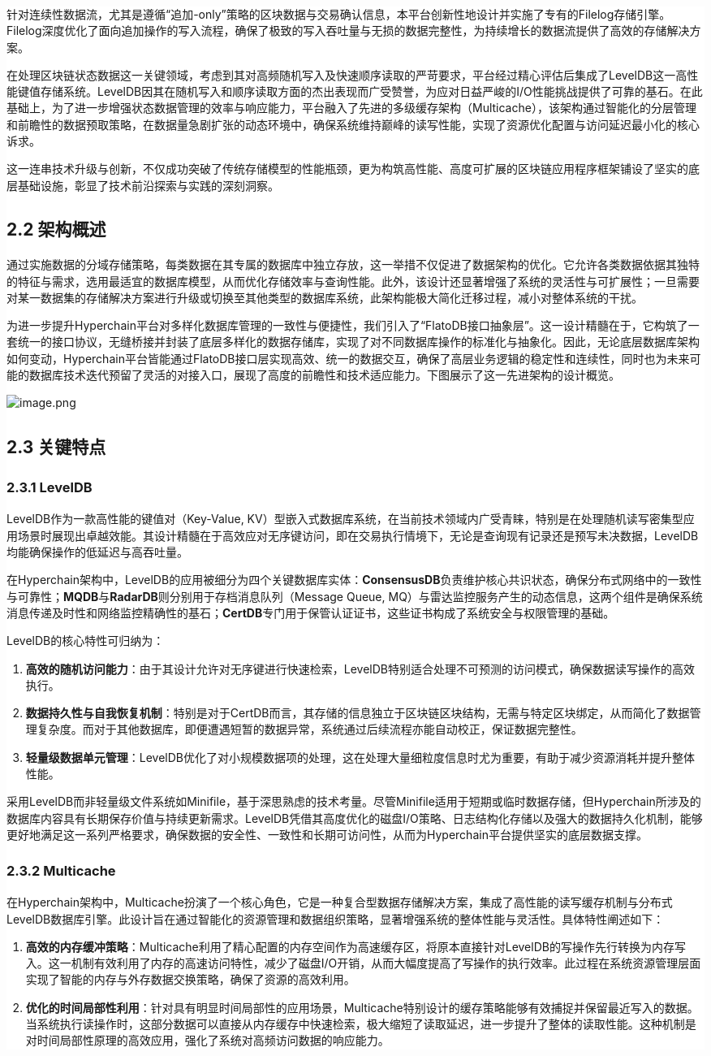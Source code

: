 针对连续性数据流，尤其是遵循“追加-only”策略的区块数据与交易确认信息，本平台创新性地设计并实施了专有的Filelog存储引擎。Filelog深度优化了面向追加操作的写入流程，确保了极致的写入吞吐量与无损的数据完整性，为持续增长的数据流提供了高效的存储解决方案。

在处理区块链状态数据这一关键领域，考虑到其对高频随机写入及快速顺序读取的严苛要求，平台经过精心评估后集成了LevelDB这一高性能键值存储系统。LevelDB因其在随机写入和顺序读取方面的杰出表现而广受赞誉，为应对日益严峻的I/O性能挑战提供了可靠的基石。在此基础上，为了进一步增强状态数据管理的效率与响应能力，平台融入了先进的多级缓存架构（Multicache），该架构通过智能化的分层管理和前瞻性的数据预取策略，在数据量急剧扩张的动态环境中，确保系统维持巅峰的读写性能，实现了资源优化配置与访问延迟最小化的核心诉求。

这一连串技术升级与创新，不仅成功突破了传统存储模型的性能瓶颈，更为构筑高性能、高度可扩展的区块链应用程序框架铺设了坚实的底层基础设施，彰显了技术前沿探索与实践的深刻洞察。

## 2.2 架构概述

通过实施数据的分域存储策略，每类数据在其专属的数据库中独立存放，这一举措不仅促进了数据架构的优化。它允许各类数据依据其独特的特征与需求，选用最适宜的数据库模型，从而优化存储效率与查询性能。此外，该设计还显著增强了系统的灵活性与可扩展性；一旦需要对某一数据集的存储解决方案进行升级或切换至其他类型的数据库系统，此架构能极大简化迁移过程，减小对整体系统的干扰。

为进一步提升Hyperchain平台对多样化数据库管理的一致性与便捷性，我们引入了“FlatoDB接口抽象层”。这一设计精髓在于，它构筑了一套统一的接口协议，无缝桥接并封装了底层多样化的数据存储库，实现了对不同数据库操作的标准化与抽象化。因此，无论底层数据库架构如何变动，Hyperchain平台皆能通过FlatoDB接口层实现高效、统一的数据交互，确保了高层业务逻辑的稳定性和连续性，同时也为未来可能的数据库技术迭代预留了灵活的对接入口，展现了高度的前瞻性和技术适应能力。下图展示了这一先进架构的设计概览。

![image.png](https://alidocs.oss-cn-zhangjiakou.aliyuncs.com/res/eLbnj8PQLBQwOaNY/img/81076ac0-d387-4937-8036-5d61e7060636.png)

## 2.3 关键特点

### 2.3.1 LevelDB

LevelDB作为一款高性能的键值对（Key-Value, KV）型嵌入式数据库系统，在当前技术领域内广受青睐，特别是在处理随机读写密集型应用场景时展现出卓越效能。其设计精髓在于高效应对无序键访问，即在交易执行情境下，无论是查询现有记录还是预写未决数据，LevelDB均能确保操作的低延迟与高吞吐量。

在Hyperchain架构中，LevelDB的应用被细分为四个关键数据库实体：**ConsensusDB**负责维护核心共识状态，确保分布式网络中的一致性与可靠性；**MQDB**与**RadarDB**则分别用于存档消息队列（Message Queue, MQ）与雷达监控服务产生的动态信息，这两个组件是确保系统消息传递及时性和网络监控精确性的基石；**CertDB**专门用于保管认证证书，这些证书构成了系统安全与权限管理的基础。

LevelDB的核心特性可归纳为：

1.  **高效的随机访问能力**：由于其设计允许对无序键进行快速检索，LevelDB特别适合处理不可预测的访问模式，确保数据读写操作的高效执行。
    
2.  **数据持久性与自我恢复机制**：特别是对于CertDB而言，其存储的信息独立于区块链区块结构，无需与特定区块绑定，从而简化了数据管理复杂度。而对于其他数据库，即便遭遇短暂的数据异常，系统通过后续流程亦能自动校正，保证数据完整性。
    
3.  **轻量级数据单元管理**：LevelDB优化了对小规模数据项的处理，这在处理大量细粒度信息时尤为重要，有助于减少资源消耗并提升整体性能。
    

采用LevelDB而非轻量级文件系统如Minifile，基于深思熟虑的技术考量。尽管Minifile适用于短期或临时数据存储，但Hyperchain所涉及的数据库内容具有长期保存价值与持续更新需求。LevelDB凭借其高度优化的磁盘I/O策略、日志结构化存储以及强大的数据持久化机制，能够更好地满足这一系列严格要求，确保数据的安全性、一致性和长期可访问性，从而为Hyperchain平台提供坚实的底层数据支撑。

### 2.3.2 Multicache

在Hyperchain架构中，Multicache扮演了一个核心角色，它是一种复合型数据存储解决方案，集成了高性能的读写缓存机制与分布式LevelDB数据库引擎。此设计旨在通过智能化的资源管理和数据组织策略，显著增强系统的整体性能与灵活性。具体特性阐述如下：

1.  **高效的内存缓冲策略**：Multicache利用了精心配置的内存空间作为高速缓存区，将原本直接针对LevelDB的写操作先行转换为内存写入。这一机制有效利用了内存的高速访问特性，减少了磁盘I/O开销，从而大幅度提高了写操作的执行效率。此过程在系统资源管理层面实现了智能的内存与外存数据交换策略，确保了资源的高效利用。
    
2.  **优化的时间局部性利用**：针对具有明显时间局部性的应用场景，Multicache特别设计的缓存策略能够有效捕捉并保留最近写入的数据。当系统执行读操作时，这部分数据可以直接从内存缓存中快速检索，极大缩短了读取延迟，进一步提升了整体的读取性能。这种机制是对时间局部性原理的高效应用，强化了系统对高频访问数据的响应能力。
    